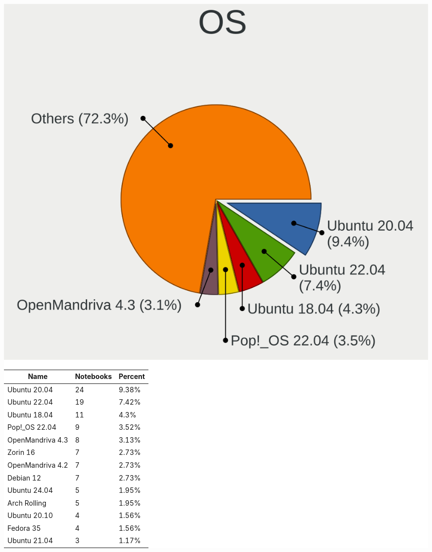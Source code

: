 ![OS](./images/pie_chart/os_name.svg)


| Name                   | Notebooks | Percent |
|------------------------|-----------|---------|
| Ubuntu 20.04           | 24        | 9.38%   |
| Ubuntu 22.04           | 19        | 7.42%   |
| Ubuntu 18.04           | 11        | 4.3%    |
| Pop!_OS 22.04          | 9         | 3.52%   |
| OpenMandriva 4.3       | 8         | 3.13%   |
| Zorin 16               | 7         | 2.73%   |
| OpenMandriva 4.2       | 7         | 2.73%   |
| Debian 12              | 7         | 2.73%   |
| Ubuntu 24.04           | 5         | 1.95%   |
| Arch Rolling           | 5         | 1.95%   |
| Ubuntu 20.10           | 4         | 1.56%   |
| Fedora 35              | 4         | 1.56%   |
| Ubuntu 21.04           | 3         | 1.17%   |